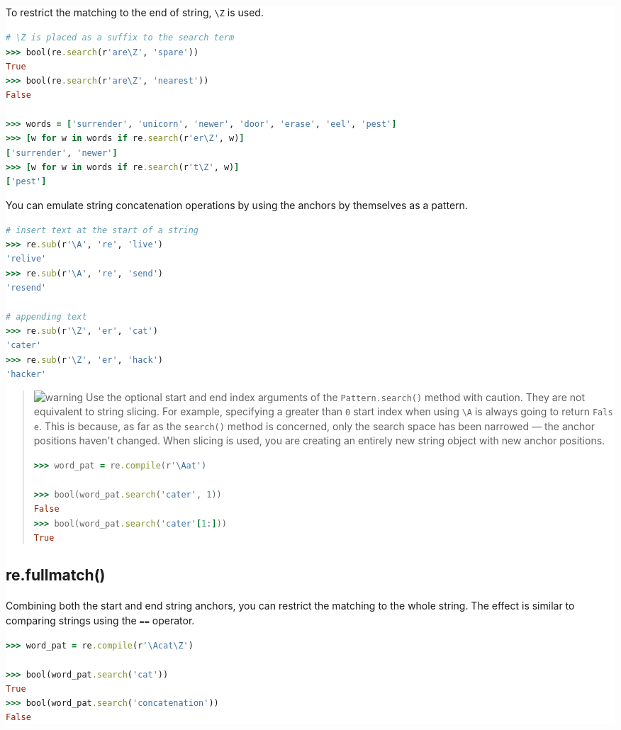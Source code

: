 To restrict the matching to the end of string, `\Z` is used.

```ruby
# \Z is placed as a suffix to the search term
>>> bool(re.search(r'are\Z', 'spare'))
True
>>> bool(re.search(r'are\Z', 'nearest'))
False

>>> words = ['surrender', 'unicorn', 'newer', 'door', 'erase', 'eel', 'pest']
>>> [w for w in words if re.search(r'er\Z', w)]
['surrender', 'newer']
>>> [w for w in words if re.search(r't\Z', w)]
['pest']
```

You can emulate string concatenation operations by using the anchors by themselves as a pattern.

```ruby
# insert text at the start of a string
>>> re.sub(r'\A', 're', 'live')
'relive'
>>> re.sub(r'\A', 're', 'send')
'resend'

# appending text
>>> re.sub(r'\Z', 'er', 'cat')
'cater'
>>> re.sub(r'\Z', 'er', 'hack')
'hacker'
```

>![warning](images/warning.svg) Use the optional start and end index arguments of the `Pattern.search()` method with caution. They are not equivalent to string slicing. For example, specifying a greater than `0` start index when using `\A` is always going to return `False`. This is because, as far as the `search()` method is concerned, only the search space has been narrowed — the anchor positions haven't changed. When slicing is used, you are creating an entirely new string object with new anchor positions.
> 
> ```ruby
> >>> word_pat = re.compile(r'\Aat')
> 
> >>> bool(word_pat.search('cater', 1))
> False
> >>> bool(word_pat.search('cater'[1:]))
> True
> ```

## re.fullmatch()

Combining both the start and end string anchors, you can restrict the matching to the whole string. The effect is similar to comparing strings using the `==` operator.

```ruby
>>> word_pat = re.compile(r'\Acat\Z')

>>> bool(word_pat.search('cat'))
True
>>> bool(word_pat.search('concatenation'))
False
```
